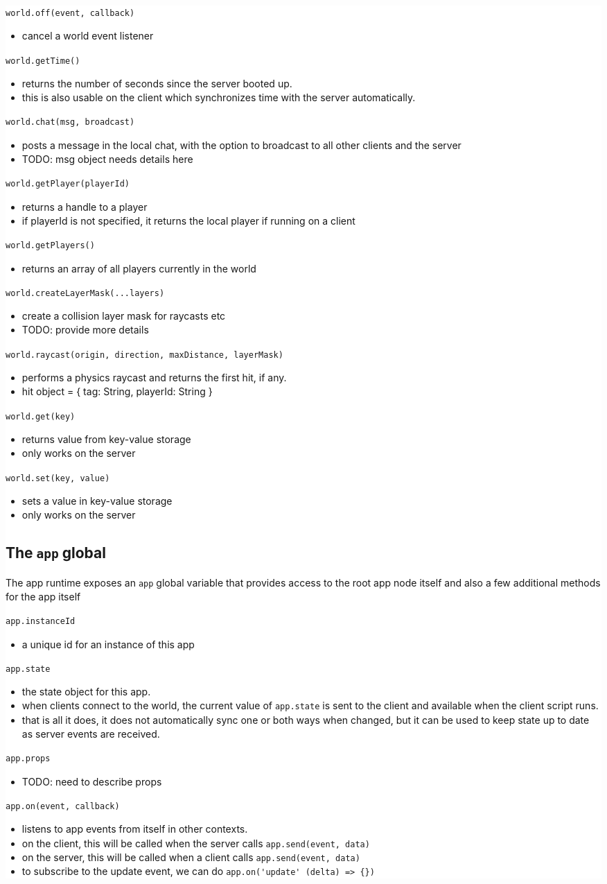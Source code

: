 `world.off(event, callback)`
- cancel a world event listener

`world.getTime()`
- returns the number of seconds since the server booted up.
- this is also usable on the client which synchronizes time with the server automatically.

`world.chat(msg, broadcast)`
- posts a message in the local chat, with the option to broadcast to all other clients and the server
- TODO: msg object needs details here

`world.getPlayer(playerId)`
- returns a handle to a player
- if playerId is not specified, it returns the local player if running on a client

`world.getPlayers()`
- returns an array of all players currently in the world

`world.createLayerMask(...layers)`
- create a collision layer mask for raycasts etc
- TODO: provide more details

`world.raycast(origin, direction, maxDistance, layerMask)`
- performs a physics raycast and returns the first hit, if any.
- hit object = { tag: String, playerId: String }

`world.get(key)`
- returns value from key-value storage
- only works on the server

`world.set(key, value)`
- sets a value in key-value storage
- only works on the server

## The `app` global

The app runtime exposes an `app` global variable that provides access to the root app node itself and also a few additional methods for the app itself

`app.instanceId`
- a unique id for an instance of this app

`app.state`
- the state object for this app.
- when clients connect to the world, the current value of `app.state` is sent to the client and available when the client script runs.
- that is all it does, it does not automatically sync one or both ways when changed, but it can be used to keep state up to date as server events are received.

`app.props`
- TODO: need to describe props

`app.on(event, callback)`
- listens to app events from itself in other contexts.
- on the client, this will be called when the server calls `app.send(event, data)`
- on the server, this will be called when a client calls `app.send(event, data)`
- to subscribe to the update event, we can do `app.on('update' (delta) => {})`
